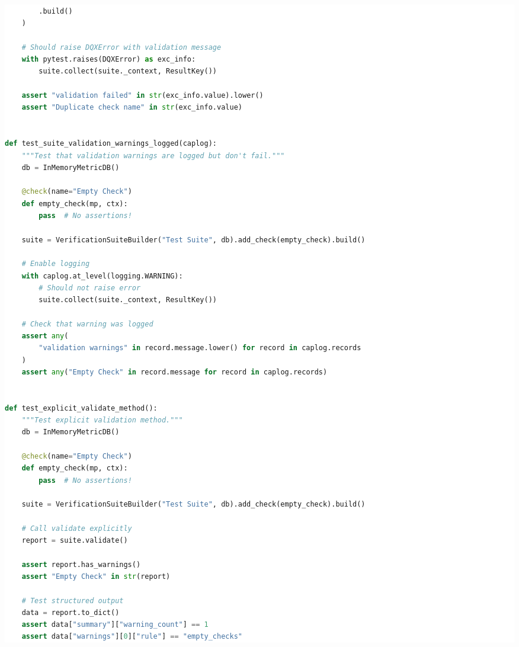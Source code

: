 ```python
        .build()
    )

    # Should raise DQXError with validation message
    with pytest.raises(DQXError) as exc_info:
        suite.collect(suite._context, ResultKey())

    assert "validation failed" in str(exc_info.value).lower()
    assert "Duplicate check name" in str(exc_info.value)


def test_suite_validation_warnings_logged(caplog):
    """Test that validation warnings are logged but don't fail."""
    db = InMemoryMetricDB()

    @check(name="Empty Check")
    def empty_check(mp, ctx):
        pass  # No assertions!

    suite = VerificationSuiteBuilder("Test Suite", db).add_check(empty_check).build()

    # Enable logging
    with caplog.at_level(logging.WARNING):
        # Should not raise error
        suite.collect(suite._context, ResultKey())

    # Check that warning was logged
    assert any(
        "validation warnings" in record.message.lower() for record in caplog.records
    )
    assert any("Empty Check" in record.message for record in caplog.records)


def test_explicit_validate_method():
    """Test explicit validation method."""
    db = InMemoryMetricDB()

    @check(name="Empty Check")
    def empty_check(mp, ctx):
        pass  # No assertions!

    suite = VerificationSuiteBuilder("Test Suite", db).add_check(empty_check).build()

    # Call validate explicitly
    report = suite.validate()

    assert report.has_warnings()
    assert "Empty Check" in str(report)

    # Test structured output
    data = report.to_dict()
    assert data["summary"]["warning_count"] == 1
    assert data["warnings"][0]["rule"] == "empty_checks"
```
